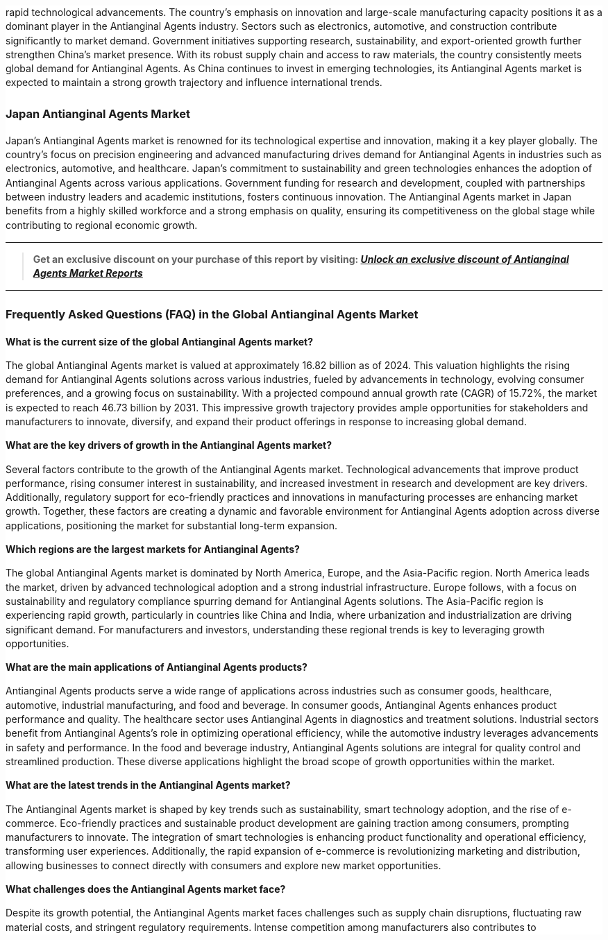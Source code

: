 rapid technological advancements. The country&rsquo;s emphasis on innovation and large-scale manufacturing capacity positions it as a dominant player in the Antianginal Agents industry. Sectors such as electronics, automotive, and construction contribute significantly to market demand. Government initiatives supporting research, sustainability, and export-oriented growth further strengthen China&rsquo;s market presence. With its robust supply chain and access to raw materials, the country consistently meets global demand for Antianginal Agents. As China continues to invest in emerging technologies, its Antianginal Agents market is expected to maintain a strong growth trajectory and influence international trends.</p><h3>Japan Antianginal Agents Market</h3><p>Japan&rsquo;s Antianginal Agents market is renowned for its technological expertise and innovation, making it a key player globally. The country&rsquo;s focus on precision engineering and advanced manufacturing drives demand for Antianginal Agents in industries such as electronics, automotive, and healthcare. Japan&rsquo;s commitment to sustainability and green technologies enhances the adoption of Antianginal Agents across various applications. Government funding for research and development, coupled with partnerships between industry leaders and academic institutions, fosters continuous innovation. The Antianginal Agents market in Japan benefits from a highly skilled workforce and a strong emphasis on quality, ensuring its competitiveness on the global stage while contributing to regional economic growth.</p><hr /><blockquote><p><strong>Get an exclusive discount on your purchase of this report by visiting: <em><a href="://marketresearchpulse.com/ask-for-discount/105400?utm_source=Github&amp;utm_medium=052">Unlock an exclusive discount of Antianginal Agents Market Reports</a></em>&nbsp;</strong></p></blockquote><hr /><h3>Frequently Asked Questions (FAQ) in the Global Antianginal Agents Market</h3><p><strong>What is the current size of the global Antianginal Agents market?</strong></p><p>The global Antianginal Agents market is valued at approximately 16.82 billion as of 2024. This valuation highlights the rising demand for Antianginal Agents solutions across various industries, fueled by advancements in technology, evolving consumer preferences, and a growing focus on sustainability. With a projected compound annual growth rate (CAGR) of 15.72%, the market is expected to reach 46.73 billion by 2031. This impressive growth trajectory provides ample opportunities for stakeholders and manufacturers to innovate, diversify, and expand their product offerings in response to increasing global demand.</p><p><strong>What are the key drivers of growth in the Antianginal Agents market?</strong></p><p>Several factors contribute to the growth of the Antianginal Agents market. Technological advancements that improve product performance, rising consumer interest in sustainability, and increased investment in research and development are key drivers. Additionally, regulatory support for eco-friendly practices and innovations in manufacturing processes are enhancing market growth. Together, these factors are creating a dynamic and favorable environment for Antianginal Agents adoption across diverse applications, positioning the market for substantial long-term expansion.</p><p><strong>Which regions are the largest markets for Antianginal Agents?</strong></p><p>The global Antianginal Agents market is dominated by North America, Europe, and the Asia-Pacific region. North America leads the market, driven by advanced technological adoption and a strong industrial infrastructure. Europe follows, with a focus on sustainability and regulatory compliance spurring demand for Antianginal Agents solutions. The Asia-Pacific region is experiencing rapid growth, particularly in countries like China and India, where urbanization and industrialization are driving significant demand. For manufacturers and investors, understanding these regional trends is key to leveraging growth opportunities.</p><p><strong>What are the main applications of Antianginal Agents products?</strong></p><p>Antianginal Agents products serve a wide range of applications across industries such as consumer goods, healthcare, automotive, industrial manufacturing, and food and beverage. In consumer goods, Antianginal Agents enhances product performance and quality. The healthcare sector uses Antianginal Agents in diagnostics and treatment solutions. Industrial sectors benefit from Antianginal Agents&rsquo;s role in optimizing operational efficiency, while the automotive industry leverages advancements in safety and performance. In the food and beverage industry, Antianginal Agents solutions are integral for quality control and streamlined production. These diverse applications highlight the broad scope of growth opportunities within the market.</p><p><strong>What are the latest trends in the Antianginal Agents market?</strong></p><p>The Antianginal Agents market is shaped by key trends such as sustainability, smart technology adoption, and the rise of e-commerce. Eco-friendly practices and sustainable product development are gaining traction among consumers, prompting manufacturers to innovate. The integration of smart technologies is enhancing product functionality and operational efficiency, transforming user experiences. Additionally, the rapid expansion of e-commerce is revolutionizing marketing and distribution, allowing businesses to connect directly with consumers and explore new market opportunities.</p><p><strong>What challenges does the Antianginal Agents market face?</strong></p><p>Despite its growth potential, the Antianginal Agents market faces challenges such as supply chain disruptions, fluctuating raw material costs, and stringent regulatory requirements. Intense competition among manufacturers also contributes to